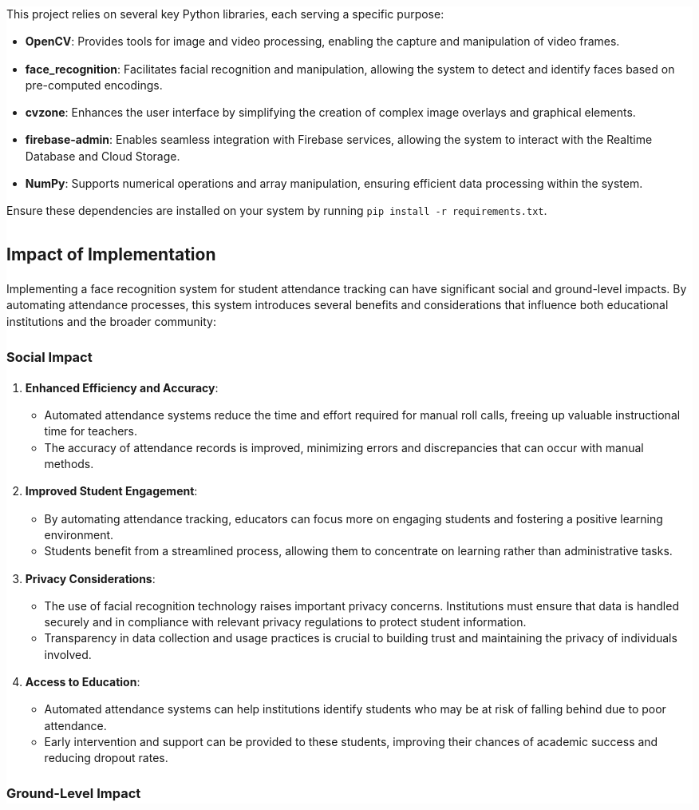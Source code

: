 This project relies on several key Python libraries, each serving a specific purpose:

- **OpenCV**: Provides tools for image and video processing, enabling the capture and manipulation of video frames.

- **face_recognition**: Facilitates facial recognition and manipulation, allowing the system to detect and identify faces based on pre-computed encodings.

- **cvzone**: Enhances the user interface by simplifying the creation of complex image overlays and graphical elements.

- **firebase-admin**: Enables seamless integration with Firebase services, allowing the system to interact with the Realtime Database and Cloud Storage.

- **NumPy**: Supports numerical operations and array manipulation, ensuring efficient data processing within the system.

Ensure these dependencies are installed on your system by running `pip install -r requirements.txt`.

## Impact of Implementation

Implementing a face recognition system for student attendance tracking can have significant social and ground-level impacts. By automating attendance processes, this system introduces several benefits and considerations that influence both educational institutions and the broader community:

### Social Impact

1. **Enhanced Efficiency and Accuracy**: 
   - Automated attendance systems reduce the time and effort required for manual roll calls, freeing up valuable instructional time for teachers. 
   - The accuracy of attendance records is improved, minimizing errors and discrepancies that can occur with manual methods.

2. **Improved Student Engagement**: 
   - By automating attendance tracking, educators can focus more on engaging students and fostering a positive learning environment. 
   - Students benefit from a streamlined process, allowing them to concentrate on learning rather than administrative tasks.

3. **Privacy Considerations**: 
   - The use of facial recognition technology raises important privacy concerns. Institutions must ensure that data is handled securely and in compliance with relevant privacy regulations to protect student information.
   - Transparency in data collection and usage practices is crucial to building trust and maintaining the privacy of individuals involved.

4. **Access to Education**: 
   - Automated attendance systems can help institutions identify students who may be at risk of falling behind due to poor attendance. 
   - Early intervention and support can be provided to these students, improving their chances of academic success and reducing dropout rates.

### Ground-Level Impact
